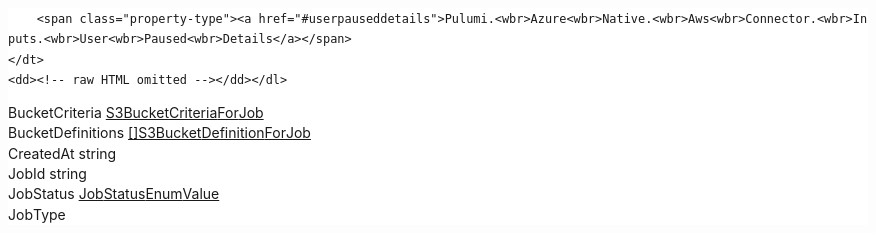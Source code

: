         <span class="property-type"><a href="#userpauseddetails">Pulumi.<wbr>Azure<wbr>Native.<wbr>Aws<wbr>Connector.<wbr>Inputs.<wbr>User<wbr>Paused<wbr>Details</a></span>
    </dt>
    <dd><!-- raw HTML omitted --></dd></dl>
</pulumi-choosable>
</div>

<div>
<pulumi-choosable type="language" values="go">
<dl class="resources-properties"><dt class="property-optional"
            title="Optional">
        <span id="bucketcriteria_go">
<a data-swiftype-name="resource-property" data-swiftype-type="text" href="#bucketcriteria_go" style="color: inherit; text-decoration: inherit;">Bucket<wbr>Criteria</a>
</span>
        <span class="property-indicator"></span>
        <span class="property-type"><a href="#s3bucketcriteriaforjob">S3Bucket<wbr>Criteria<wbr>For<wbr>Job</a></span>
    </dt>
    <dd><!-- raw HTML omitted --></dd><dt class="property-optional"
            title="Optional">
        <span id="bucketdefinitions_go">
<a data-swiftype-name="resource-property" data-swiftype-type="text" href="#bucketdefinitions_go" style="color: inherit; text-decoration: inherit;">Bucket<wbr>Definitions</a>
</span>
        <span class="property-indicator"></span>
        <span class="property-type"><a href="#s3bucketdefinitionforjob">[]S3Bucket<wbr>Definition<wbr>For<wbr>Job</a></span>
    </dt>
    <dd><!-- raw HTML omitted --></dd><dt class="property-optional"
            title="Optional">
        <span id="createdat_go">
<a data-swiftype-name="resource-property" data-swiftype-type="text" href="#createdat_go" style="color: inherit; text-decoration: inherit;">Created<wbr>At</a>
</span>
        <span class="property-indicator"></span>
        <span class="property-type">string</span>
    </dt>
    <dd><!-- raw HTML omitted --></dd><dt class="property-optional"
            title="Optional">
        <span id="jobid_go">
<a data-swiftype-name="resource-property" data-swiftype-type="text" href="#jobid_go" style="color: inherit; text-decoration: inherit;">Job<wbr>Id</a>
</span>
        <span class="property-indicator"></span>
        <span class="property-type">string</span>
    </dt>
    <dd><!-- raw HTML omitted --></dd><dt class="property-optional"
            title="Optional">
        <span id="jobstatus_go">
<a data-swiftype-name="resource-property" data-swiftype-type="text" href="#jobstatus_go" style="color: inherit; text-decoration: inherit;">Job<wbr>Status</a>
</span>
        <span class="property-indicator"></span>
        <span class="property-type"><a href="#jobstatusenumvalue">Job<wbr>Status<wbr>Enum<wbr>Value</a></span>
    </dt>
    <dd><!-- raw HTML omitted --></dd><dt class="property-optional"
            title="Optional">
        <span id="jobtype_go">
<a data-swiftype-name="resource-property" data-swiftype-type="text" href="#jobtype_go" style="color: inherit; text-decoration: inherit;">Job<wbr>Type</a>
</span>
        <span class="property-indicator"></span>